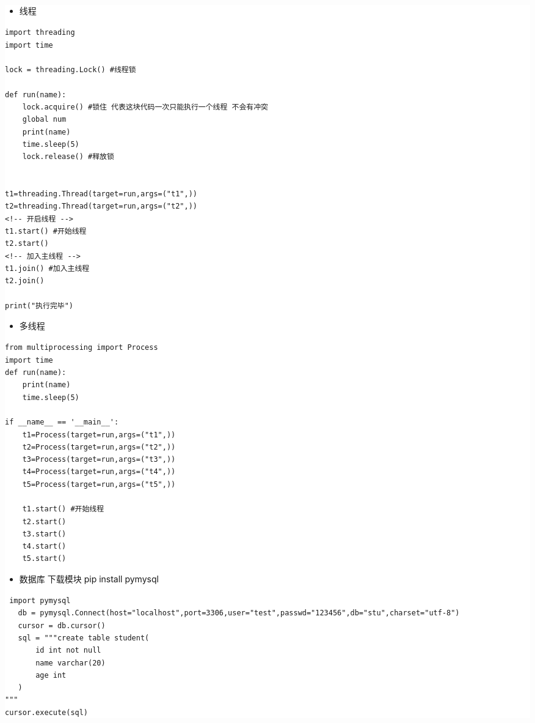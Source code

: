 * 线程
```
import threading
import time

lock = threading.Lock() #线程锁

def run(name):
    lock.acquire() #锁住 代表这块代码一次只能执行一个线程 不会有冲突
    global num
    print(name)
    time.sleep(5)
    lock.release() #释放锁


t1=threading.Thread(target=run,args=("t1",))
t2=threading.Thread(target=run,args=("t2",))
<!-- 开启线程 -->
t1.start() #开始线程
t2.start()
<!-- 加入主线程 -->
t1.join() #加入主线程
t2.join()

print("执行完毕")
```

* 多线程
```
from multiprocessing import Process
import time
def run(name):
    print(name)
    time.sleep(5)

if __name__ == '__main__':
    t1=Process(target=run,args=("t1",))
    t2=Process(target=run,args=("t2",))
    t3=Process(target=run,args=("t3",))
    t4=Process(target=run,args=("t4",))
    t5=Process(target=run,args=("t5",))

    t1.start() #开始线程
    t2.start()
    t3.start()
    t4.start()
    t5.start()
 ```

 * 数据库
 下载模块 pip install pymysql
 ```
  import pymysql
    db = pymysql.Connect(host="localhost",port=3306,user="test",passwd="123456",db="stu",charset="utf-8")
    cursor = db.cursor()
    sql = """create table student(
        id int not null
        name varchar(20)
        age int
    )
"""
cursor.execute(sql)

 ```
